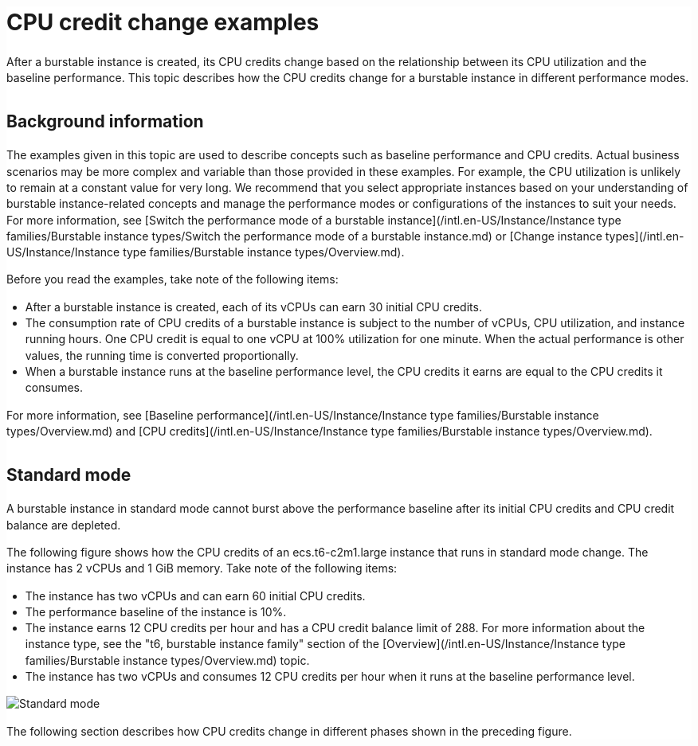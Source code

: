 # CPU credit change examples

After a burstable instance is created, its CPU credits change based on the relationship between its CPU utilization and the baseline performance. This topic describes how the CPU credits change for a burstable instance in different performance modes.

## Background information

The examples given in this topic are used to describe concepts such as baseline performance and CPU credits. Actual business scenarios may be more complex and variable than those provided in these examples. For example, the CPU utilization is unlikely to remain at a constant value for very long. We recommend that you select appropriate instances based on your understanding of burstable instance-related concepts and manage the performance modes or configurations of the instances to suit your needs. For more information, see [Switch the performance mode of a burstable instance](/intl.en-US/Instance/Instance type families/Burstable instance types/Switch the performance mode of a burstable instance.md) or [Change instance types](/intl.en-US/Instance/Instance type families/Burstable instance types/Overview.md).

Before you read the examples, take note of the following items:

-   After a burstable instance is created, each of its vCPUs can earn 30 initial CPU credits.
-   The consumption rate of CPU credits of a burstable instance is subject to the number of vCPUs, CPU utilization, and instance running hours. One CPU credit is equal to one vCPU at 100% utilization for one minute. When the actual performance is other values, the running time is converted proportionally.
-   When a burstable instance runs at the baseline performance level, the CPU credits it earns are equal to the CPU credits it consumes.

For more information, see [Baseline performance](/intl.en-US/Instance/Instance type families/Burstable instance types/Overview.md) and [CPU credits](/intl.en-US/Instance/Instance type families/Burstable instance types/Overview.md).

## Standard mode

A burstable instance in standard mode cannot burst above the performance baseline after its initial CPU credits and CPU credit balance are depleted.

The following figure shows how the CPU credits of an ecs.t6-c2m1.large instance that runs in standard mode change. The instance has 2 vCPUs and 1 GiB memory. Take note of the following items:

-   The instance has two vCPUs and can earn 60 initial CPU credits.
-   The performance baseline of the instance is 10%.
-   The instance earns 12 CPU credits per hour and has a CPU credit balance limit of 288. For more information about the instance type, see the "t6, burstable instance family" section of the [Overview](/intl.en-US/Instance/Instance type families/Burstable instance types/Overview.md) topic.
-   The instance has two vCPUs and consumes 12 CPU credits per hour when it runs at the baseline performance level.

![Standard mode](https://static-aliyun-doc.oss-accelerate.aliyuncs.com/assets/img/en-US/3163416161/p45896.png)

The following section describes how CPU credits change in different phases shown in the preceding figure.
